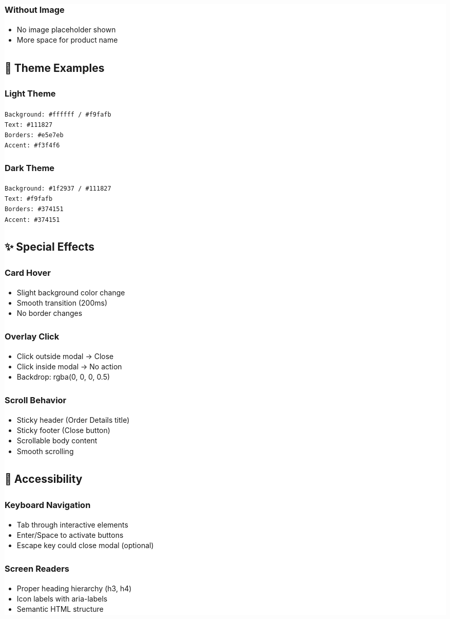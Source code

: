 ### Without Image
- No image placeholder shown
- More space for product name

## 🎨 Theme Examples

### Light Theme
```
Background: #ffffff / #f9fafb
Text: #111827
Borders: #e5e7eb
Accent: #f3f4f6
```

### Dark Theme
```
Background: #1f2937 / #111827
Text: #f9fafb
Borders: #374151
Accent: #374151
```

## ✨ Special Effects

### Card Hover
- Slight background color change
- Smooth transition (200ms)
- No border changes

### Overlay Click
- Click outside modal → Close
- Click inside modal → No action
- Backdrop: rgba(0, 0, 0, 0.5)

### Scroll Behavior
- Sticky header (Order Details title)
- Sticky footer (Close button)
- Scrollable body content
- Smooth scrolling

## 🔧 Accessibility

### Keyboard Navigation
- Tab through interactive elements
- Enter/Space to activate buttons
- Escape key could close modal (optional)

### Screen Readers
- Proper heading hierarchy (h3, h4)
- Icon labels with aria-labels
- Semantic HTML structure
